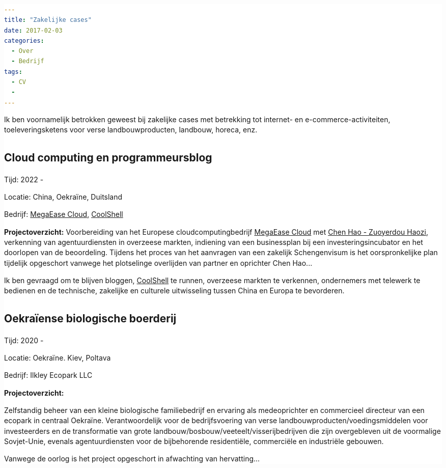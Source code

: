```yaml
---
title: "Zakelijke cases"
date: 2017-02-03
categories:
  - Over
  - Bedrijf
tags:
  - CV
  -
---
```


Ik ben voornamelijk betrokken geweest bij zakelijke cases met betrekking tot internet- en e-commerce-activiteiten, toeleveringsketens voor verse landbouwproducten, landbouw, horeca, enz.


## Cloud computing en programmeursblog

Tijd: 2022 -

Locatie: China, Oekraïne, Duitsland

Bedrijf: [MegaEase Cloud](http://megaease.com), [CoolShell](https://coolshell.in/)


**Projectoverzicht:**
Voorbereiding van het Europese cloudcomputingbedrijf [MegaEase Cloud](http://megaease.com) met [Chen Hao -  Zuoyerdou Haozi](https://coolshell.cn/), verkenning van agentuurdiensten in overzeese markten, indiening van een businessplan bij een investeringsincubator en het doorlopen van de beoordeling. Tijdens het proces van het aanvragen van een zakelijk Schengenvisum is het oorspronkelijke plan tijdelijk opgeschort vanwege het plotselinge overlijden van partner en oprichter Chen Hao...

Ik ben gevraagd om te blijven bloggen, [CoolShell](https://coolshell.in/) te runnen, overzeese markten te verkennen, ondernemers met telewerk te bedienen en de technische, zakelijke en culturele uitwisseling tussen China en Europa te bevorderen.


## Oekraïense biologische boerderij

Tijd: 2020 -

Locatie: Oekraïne. Kiev, Poltava

Bedrijf: Ilkley Ecopark LLC


**Projectoverzicht:**

Zelfstandig beheer van een kleine biologische familiebedrijf en ervaring als medeoprichter en commercieel directeur van een ecopark in centraal Oekraïne. Verantwoordelijk voor de bedrijfsvoering van verse landbouwproducten/voedingsmiddelen voor investeerders en de transformatie van grote landbouw/bosbouw/veeteelt/visserijbedrijven die zijn overgebleven uit de voormalige Sovjet-Unie, evenals agentuurdiensten voor de bijbehorende residentiële, commerciële en industriële gebouwen.

Vanwege de oorlog is het project opgeschort in afwachting van hervatting...
